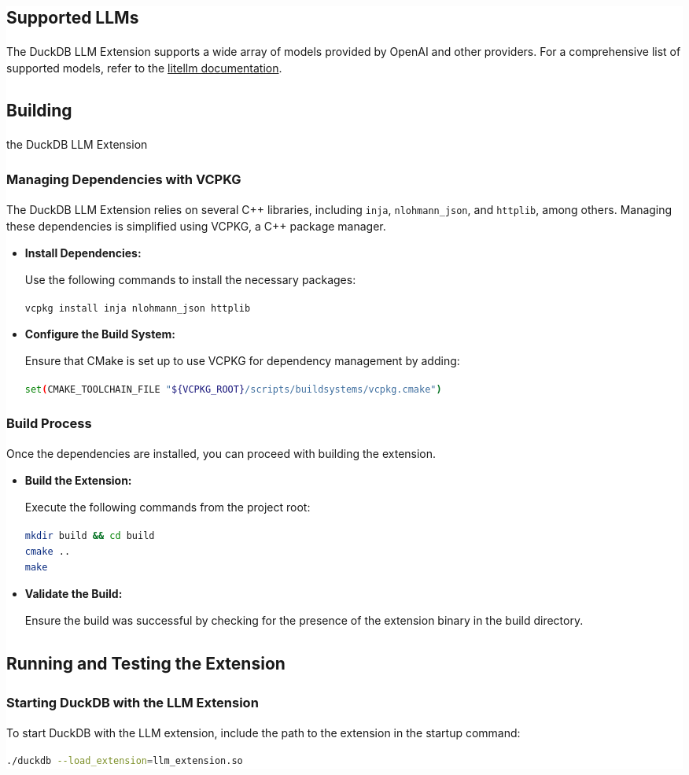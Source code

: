 ## Supported LLMs

The DuckDB LLM Extension supports a wide array of models provided by OpenAI and other providers. For a comprehensive list of supported models, refer to the [litellm documentation](https://docs.litellm.ai/docs/providers).

## Building

 the DuckDB LLM Extension

### Managing Dependencies with VCPKG

The DuckDB LLM Extension relies on several C++ libraries, including `inja`, `nlohmann_json`, and `httplib`, among others. Managing these dependencies is simplified using VCPKG, a C++ package manager.

- **Install Dependencies:**

  Use the following commands to install the necessary packages:

  ```bash
  vcpkg install inja nlohmann_json httplib
  ```

- **Configure the Build System:**

  Ensure that CMake is set up to use VCPKG for dependency management by adding:

  ```bash
  set(CMAKE_TOOLCHAIN_FILE "${VCPKG_ROOT}/scripts/buildsystems/vcpkg.cmake")
  ```

### Build Process

Once the dependencies are installed, you can proceed with building the extension.

- **Build the Extension:**

  Execute the following commands from the project root:

  ```bash
  mkdir build && cd build
  cmake ..
  make
  ```

- **Validate the Build:**

  Ensure the build was successful by checking for the presence of the extension binary in the build directory.

## Running and Testing the Extension

### Starting DuckDB with the LLM Extension

To start DuckDB with the LLM extension, include the path to the extension in the startup command:

```bash
./duckdb --load_extension=llm_extension.so
```
